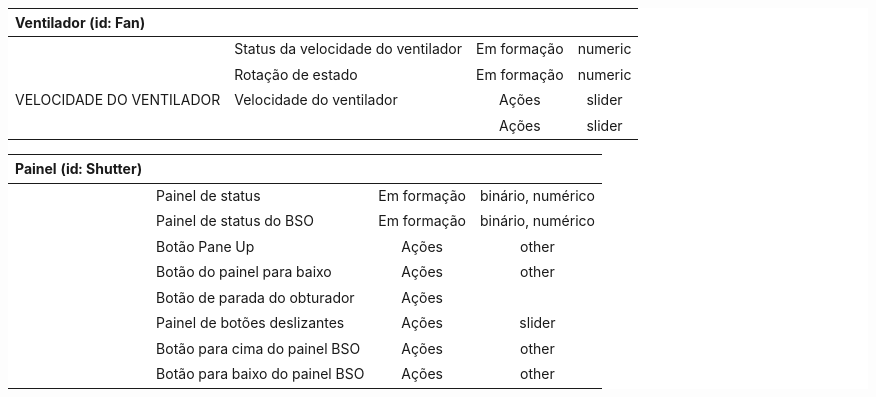 
| **Ventilador (id: Fan)** | | | |
|:--------|:----------------|:--------:|:---------:|
|  | Status da velocidade do ventilador | Em formação | numeric
|  | Rotação de estado | Em formação | numeric
| VELOCIDADE DO VENTILADOR | Velocidade do ventilador | Ações | slider
|  |  | Ações | slider

| **Painel (id: Shutter)** | | | |
|:--------|:----------------|:--------:|:---------:|
|  | Painel de status | Em formação | binário, numérico
|  | Painel de status do BSO | Em formação | binário, numérico
|  | Botão Pane Up | Ações | other
|  | Botão do painel para baixo | Ações | other
|  | Botão de parada do obturador | Ações |
|  | Painel de botões deslizantes | Ações | slider
|  | Botão para cima do painel BSO | Ações | other
|  | Botão para baixo do painel BSO | Ações | other
